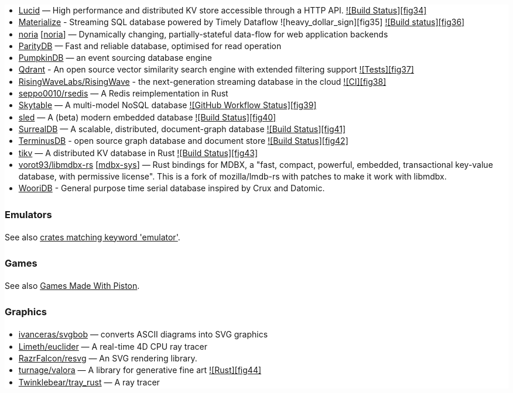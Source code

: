 -   [Lucid](https://github.com/lucid-kv/lucid) — High performance and distributed KV store accessible through a HTTP API. [![Build Status][fig34]](https://github.com/lucid-kv/lucid/actions?workflow=Lucid)
-   [Materialize](https://github.com/MaterializeInc/materialize) - Streaming SQL database powered by Timely Dataflow ![heavy_dollar_sign][fig35] [![Build status][fig36]](https://buildkite.com/materialize/tests)
-   [noria](https://github.com/mit-pdos/noria) \[[noria](https://crates.io/crates/noria)\] — Dynamically changing, partially-stateful data-flow for web application backends
-   [ParityDB](https://github.com/paritytech/parity-db) — Fast and reliable database, optimised for read operation
-   [PumpkinDB](https://github.com/PumpkinDB/PumpkinDB) — an event sourcing database engine
-   [Qdrant](https://github.com/qdrant/qdrant) - An open source vector similarity search engine with extended filtering support [![Tests][fig37]](https://github.com/qdrant/qdrant/actions)
-   [RisingWaveLabs/RisingWave](https://github.com/RisingWaveLabs/risingwave) - the next-generation streaming database in the cloud [![CI][fig38]](https://github.com/RisingWaveLabs/risingwave/actions/workflows/main.yml/badge.svg?branch=main)
-   [seppo0010/rsedis](https://github.com/seppo0010/rsedis) — A Redis reimplementation in Rust
-   [Skytable](https://github.com/skytable/skytable) — A multi-model NoSQL database [![GitHub Workflow Status][fig39]](https://camo.githubusercontent.com/80e458002e58a234902c0ff2610f5d1ff887dccfac20c545a0bd175545bf43da/68747470733a2f2f696d672e736869656c64732e696f2f6769746875622f776f726b666c6f772f7374617475732f736b797461626c652f736b797461626c652f54657374733f7374796c653d666c61742d737175617265)
-   [sled](https://crates.io/crates/sled) — A (beta) modern embedded database [![Build Status][fig40]](https://github.com/spacejam/sled/actions?workflow=Rust)
-   [SurrealDB](https://github.com/surrealdb/surrealdb) — A scalable, distributed, document-graph database [![Build Status][fig41]](https://github.com/surrealdb/surrealdb/actions)
-   [TerminusDB](https://github.com/terminusdb/terminusdb-store) - open source graph database and document store [![Build Status][fig42]](https://github.com/terminusdb/terminusdb-store/actions)
-   [tikv](https://github.com/tikv/tikv) — A distributed KV database in Rust [![Build Status][fig43]](https://ci.pingcap.net/job/tikv_ghpr_test/)
-   [vorot93/libmdbx-rs](https://github.com/vorot93/libmdbx-rs) \[[mdbx-sys](https://crates.io/crates/mdbx-sys)\] — Rust bindings for MDBX, a "fast, compact, powerful, embedded, transactional key-value database, with permissive license". This is a fork of mozilla/lmdb-rs with patches to make it work with libmdbx.
-   [WooriDB](https://github.com/naomijub/wooridb) - General purpose time serial database inspired by Crux and Datomic.

### Emulators

See also [crates matching keyword 'emulator'](https://crates.io/keywords/emulator).

### Games

See also [Games Made With Piston](https://github.com/PistonDevelopers/piston/wiki/Games-Made-With-Piston).

### Graphics

-   [ivanceras/svgbob](https://github.com/ivanceras/svgbob) — converts ASCII diagrams into SVG graphics
-   [Limeth/euclider](https://github.com/Limeth/euclider) — A real-time 4D CPU ray tracer
-   [RazrFalcon/resvg](https://github.com/RazrFalcon/resvg) — An SVG rendering library.
-   [turnage/valora](https://crates.io/crates/valora) — A library for generative fine art [![Rust][fig44]](https://github.com/turnage/valora/workflows/Rust/badge.svg?branch=master)
-   [Twinklebear/tray\_rust](https://github.com/Twinklebear/tray_rust) — A ray tracer

